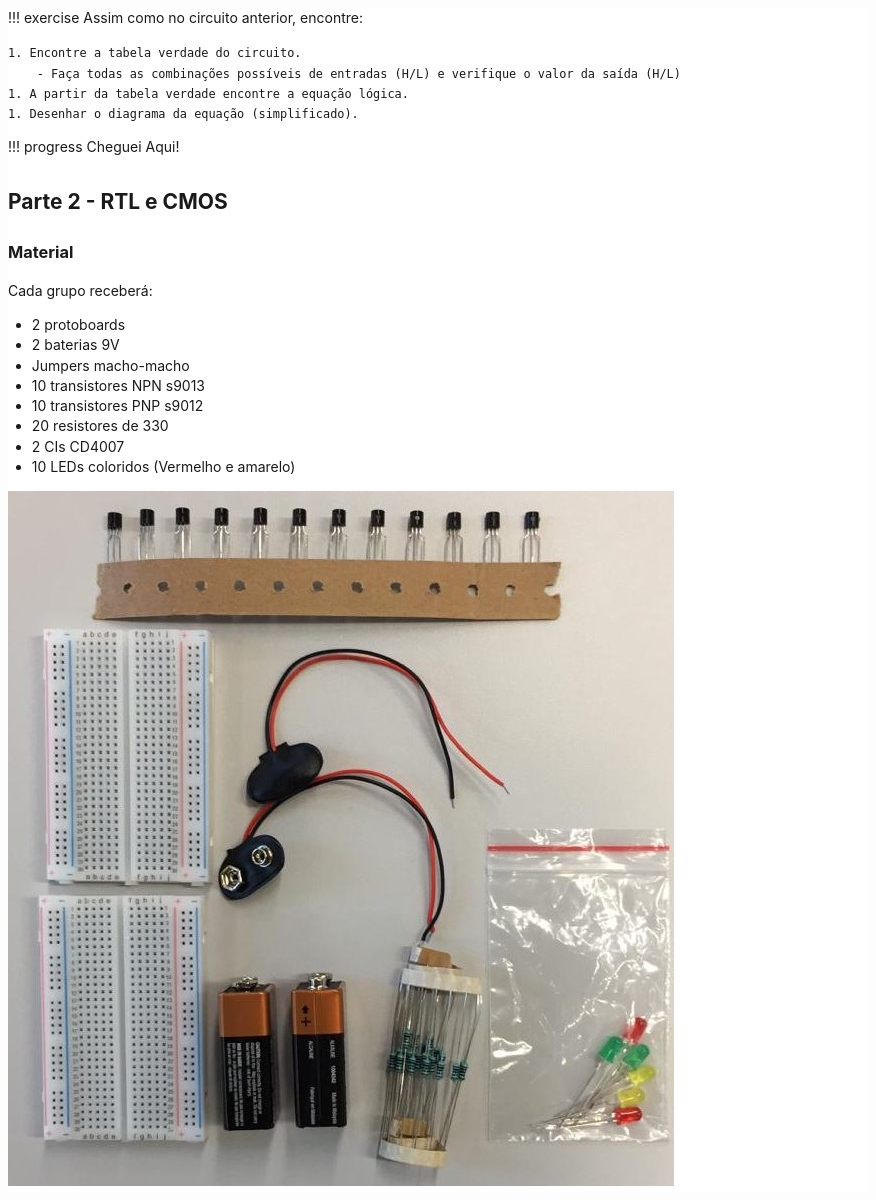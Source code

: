 
!!! exercise
    Assim como no circuito anterior, encontre:

    1. Encontre a tabela verdade do circuito.
        - Faça todas as combinações possíveis de entradas (H/L) e verifique o valor da saída (H/L)
    1. A partir da tabela verdade encontre a equação lógica.
    1. Desenhar o diagrama da equação (simplificado).

!!! progress
    Cheguei Aqui!

## Parte 2 - RTL e CMOS




### Material

Cada grupo receberá:

- 2 protoboards
- 2 baterias 9V
- Jumpers macho-macho
- 10 transistores NPN s9013
- 10 transistores PNP s9012
- 20 resistores de 330
- 2 CIs CD4007
- 10 LEDs coloridos (Vermelho e amarelo)

![](figs/A-Transistores/materiais.jpg)
